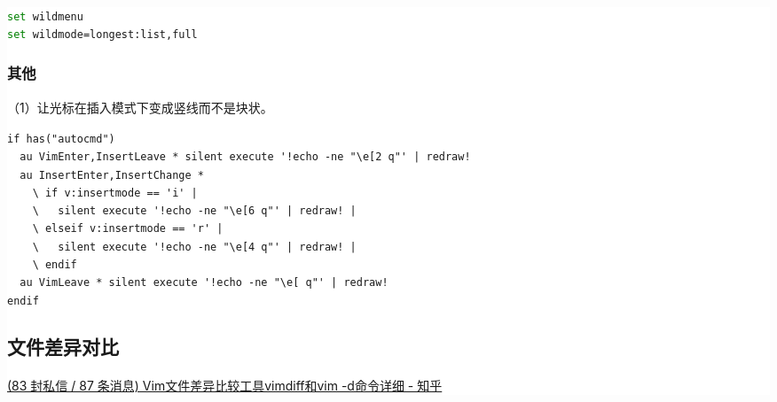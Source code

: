 ```bash
set wildmenu
set wildmode=longest:list,full
```

### 其他

（1）让光标在插入模式下变成竖线而不是块状。

```shell
if has("autocmd")
  au VimEnter,InsertLeave * silent execute '!echo -ne "\e[2 q"' | redraw!
  au InsertEnter,InsertChange *
    \ if v:insertmode == 'i' | 
    \   silent execute '!echo -ne "\e[6 q"' | redraw! |
    \ elseif v:insertmode == 'r' |
    \   silent execute '!echo -ne "\e[4 q"' | redraw! |
    \ endif
  au VimLeave * silent execute '!echo -ne "\e[ q"' | redraw!
endif
```

## 文件差异对比

[(83 封私信 / 87 条消息) Vim文件差异比较工具vimdiff和vim -d命令详细 - 知乎](https://zhuanlan.zhihu.com/p/86027381)

